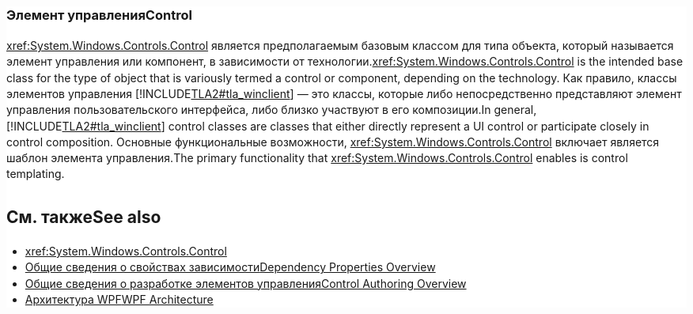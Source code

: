 ### <a name="control"></a><span data-ttu-id="17502-185">Элемент управления</span><span class="sxs-lookup"><span data-stu-id="17502-185">Control</span></span>  
 <span data-ttu-id="17502-186"><xref:System.Windows.Controls.Control> является предполагаемым базовым классом для типа объекта, который называется элемент управления или компонент, в зависимости от технологии.</span><span class="sxs-lookup"><span data-stu-id="17502-186"><xref:System.Windows.Controls.Control> is the intended base class for the type of object that is variously termed a control or component, depending on the technology.</span></span> <span data-ttu-id="17502-187">Как правило, классы элементов управления [!INCLUDE[TLA2#tla_winclient](../../../../includes/tla2sharptla-winclient-md.md)] — это классы, которые либо непосредственно представляют элемент управления пользовательского интерфейса, либо близко участвуют в его композиции.</span><span class="sxs-lookup"><span data-stu-id="17502-187">In general, [!INCLUDE[TLA2#tla_winclient](../../../../includes/tla2sharptla-winclient-md.md)] control classes are classes that either directly represent a UI control or participate closely in control composition.</span></span> <span data-ttu-id="17502-188">Основные функциональные возможности, <xref:System.Windows.Controls.Control> включает является шаблон элемента управления.</span><span class="sxs-lookup"><span data-stu-id="17502-188">The primary functionality that <xref:System.Windows.Controls.Control> enables is control templating.</span></span>  
  
## <a name="see-also"></a><span data-ttu-id="17502-189">См. также</span><span class="sxs-lookup"><span data-stu-id="17502-189">See also</span></span>
- <xref:System.Windows.Controls.Control>
- [<span data-ttu-id="17502-190">Общие сведения о свойствах зависимости</span><span class="sxs-lookup"><span data-stu-id="17502-190">Dependency Properties Overview</span></span>](../../../../docs/framework/wpf/advanced/dependency-properties-overview.md)
- [<span data-ttu-id="17502-191">Общие сведения о разработке элементов управления</span><span class="sxs-lookup"><span data-stu-id="17502-191">Control Authoring Overview</span></span>](../../../../docs/framework/wpf/controls/control-authoring-overview.md)
- [<span data-ttu-id="17502-192">Архитектура WPF</span><span class="sxs-lookup"><span data-stu-id="17502-192">WPF Architecture</span></span>](../../../../docs/framework/wpf/advanced/wpf-architecture.md)
